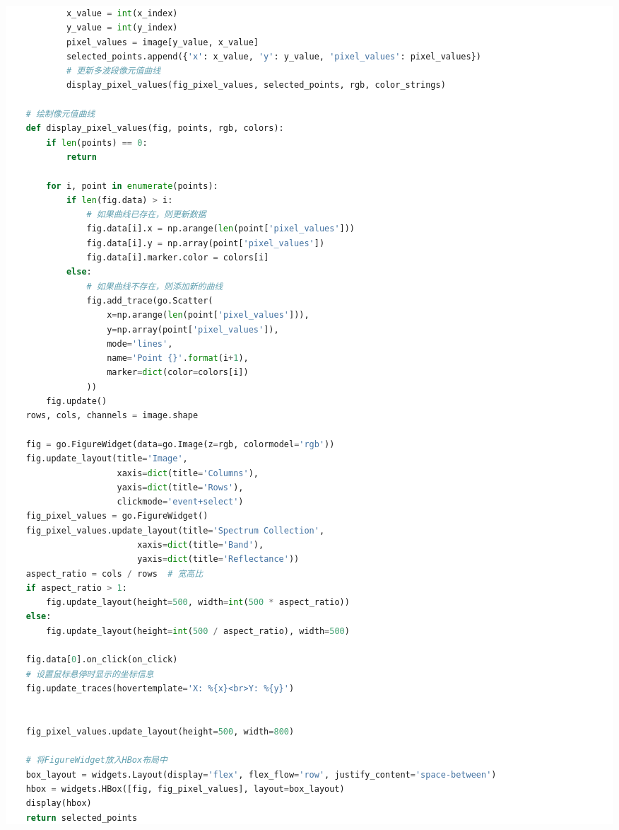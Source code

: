 ```python
            x_value = int(x_index)
            y_value = int(y_index)
            pixel_values = image[y_value, x_value]
            selected_points.append({'x': x_value, 'y': y_value, 'pixel_values': pixel_values})
            # 更新多波段像元值曲线
            display_pixel_values(fig_pixel_values, selected_points, rgb, color_strings)

    # 绘制像元值曲线
    def display_pixel_values(fig, points, rgb, colors):
        if len(points) == 0:
            return

        for i, point in enumerate(points):
            if len(fig.data) > i:
                # 如果曲线已存在，则更新数据
                fig.data[i].x = np.arange(len(point['pixel_values']))
                fig.data[i].y = np.array(point['pixel_values'])
                fig.data[i].marker.color = colors[i]
            else:
                # 如果曲线不存在，则添加新的曲线
                fig.add_trace(go.Scatter(
                    x=np.arange(len(point['pixel_values'])),
                    y=np.array(point['pixel_values']),
                    mode='lines',
                    name='Point {}'.format(i+1),
                    marker=dict(color=colors[i])
                ))
        fig.update()
    rows, cols, channels = image.shape

    fig = go.FigureWidget(data=go.Image(z=rgb, colormodel='rgb'))
    fig.update_layout(title='Image',
                      xaxis=dict(title='Columns'),
                      yaxis=dict(title='Rows'),
                      clickmode='event+select')
    fig_pixel_values = go.FigureWidget()
    fig_pixel_values.update_layout(title='Spectrum Collection',
                          xaxis=dict(title='Band'),
                          yaxis=dict(title='Reflectance'))
    aspect_ratio = cols / rows  # 宽高比
    if aspect_ratio > 1:
        fig.update_layout(height=500, width=int(500 * aspect_ratio))
    else:
        fig.update_layout(height=int(500 / aspect_ratio), width=500)

    fig.data[0].on_click(on_click)
    # 设置鼠标悬停时显示的坐标信息
    fig.update_traces(hovertemplate='X: %{x}<br>Y: %{y}')


    fig_pixel_values.update_layout(height=500, width=800)

    # 将FigureWidget放入HBox布局中
    box_layout = widgets.Layout(display='flex', flex_flow='row', justify_content='space-between')
    hbox = widgets.HBox([fig, fig_pixel_values], layout=box_layout)
    display(hbox)
    return selected_points
```
